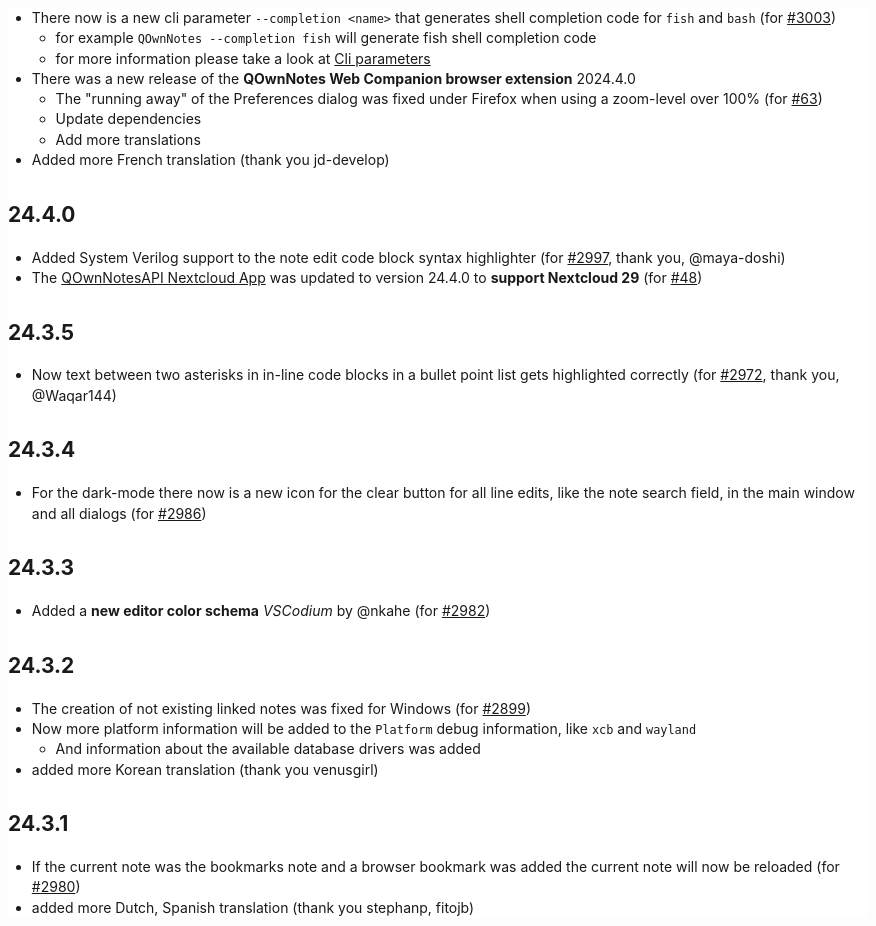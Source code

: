 - There now is a new cli parameter `--completion <name>` that generates shell completion
  code for `fish` and `bash` (for [#3003](https://github.com/pbek/QOwnNotes/issues/3003))
  - for example `QOwnNotes --completion fish` will generate fish shell completion code
  - for more information please take a look at
    [Cli parameters](https://www.qownnotes.org/getting-started/cli-parameters.html)
- There was a new release of the **QOwnNotes Web Companion browser extension** 2024.4.0
  - The "running away" of the Preferences dialog was fixed under Firefox when
    using a zoom-level over 100% (for [#63](https://github.com/qownnotes/web-companion/issues/63))
  - Update dependencies
  - Add more translations
- Added more French translation (thank you jd-develop)

## 24.4.0

- Added System Verilog support to the note edit code block syntax highlighter
  (for [#2997](https://github.com/pbek/QOwnNotes/pull/2997), thank you, @maya-doshi)
- The [QOwnNotesAPI Nextcloud App](https://apps.nextcloud.com/apps/qownnotesapi) was updated
  to version 24.4.0 to **support Nextcloud 29** (for [#48](https://github.com/pbek/qownnotesapi/issues/48))

## 24.3.5

- Now text between two asterisks in in-line code blocks in a bullet point list gets
  highlighted correctly (for [#2972](https://github.com/pbek/QOwnNotes/issues/2972), thank you, @Waqar144)

## 24.3.4

- For the dark-mode there now is a new icon for the clear button for all line edits,
  like the note search field, in the main window and all dialogs
  (for [#2986](https://github.com/pbek/QOwnNotes/issues/2986))

## 24.3.3

- Added a **new editor color schema** _VSCodium_ by @nkahe
  (for [#2982](https://github.com/pbek/QOwnNotes/issues/2982))

## 24.3.2

- The creation of not existing linked notes was fixed for Windows
  (for [#2899](https://github.com/pbek/QOwnNotes/issues/2899))
- Now more platform information will be added to the `Platform` debug information,
  like `xcb` and `wayland`
  - And information about the available database drivers was added
- added more Korean translation (thank you venusgirl)

## 24.3.1

- If the current note was the bookmarks note and a browser bookmark was added the
  current note will now be reloaded (for [#2980](https://github.com/pbek/QOwnNotes/issues/2980))
- added more Dutch, Spanish translation (thank you stephanp, fitojb)
